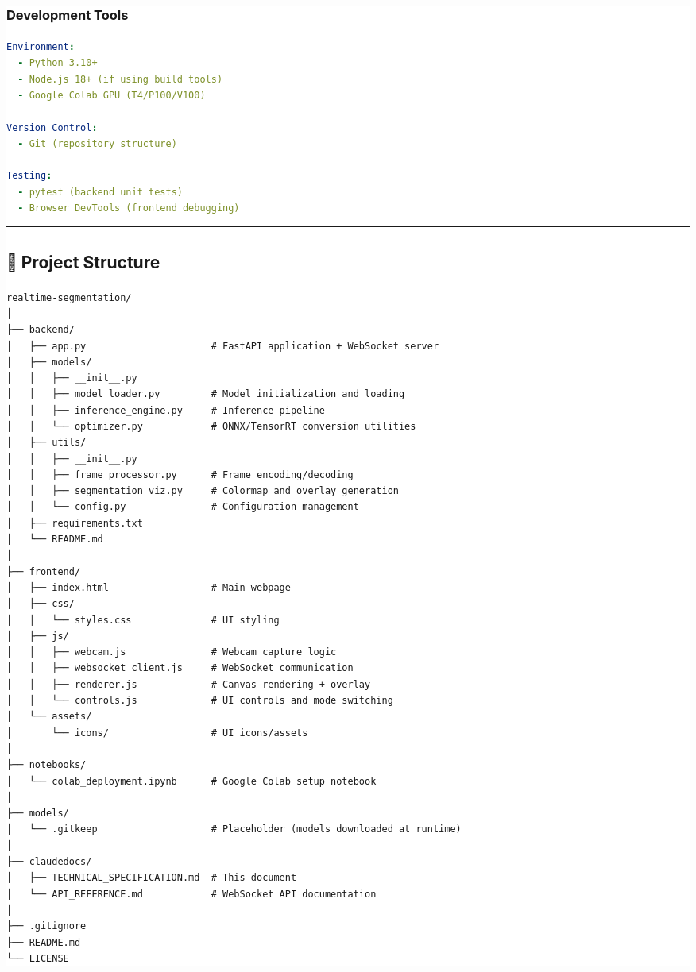 ### Development Tools
```yaml
Environment:
  - Python 3.10+
  - Node.js 18+ (if using build tools)
  - Google Colab GPU (T4/P100/V100)

Version Control:
  - Git (repository structure)

Testing:
  - pytest (backend unit tests)
  - Browser DevTools (frontend debugging)
```

---

## 📁 Project Structure

```
realtime-segmentation/
│
├── backend/
│   ├── app.py                      # FastAPI application + WebSocket server
│   ├── models/
│   │   ├── __init__.py
│   │   ├── model_loader.py         # Model initialization and loading
│   │   ├── inference_engine.py     # Inference pipeline
│   │   └── optimizer.py            # ONNX/TensorRT conversion utilities
│   ├── utils/
│   │   ├── __init__.py
│   │   ├── frame_processor.py      # Frame encoding/decoding
│   │   ├── segmentation_viz.py     # Colormap and overlay generation
│   │   └── config.py               # Configuration management
│   ├── requirements.txt
│   └── README.md
│
├── frontend/
│   ├── index.html                  # Main webpage
│   ├── css/
│   │   └── styles.css              # UI styling
│   ├── js/
│   │   ├── webcam.js               # Webcam capture logic
│   │   ├── websocket_client.js     # WebSocket communication
│   │   ├── renderer.js             # Canvas rendering + overlay
│   │   └── controls.js             # UI controls and mode switching
│   └── assets/
│       └── icons/                  # UI icons/assets
│
├── notebooks/
│   └── colab_deployment.ipynb      # Google Colab setup notebook
│
├── models/
│   └── .gitkeep                    # Placeholder (models downloaded at runtime)
│
├── claudedocs/
│   ├── TECHNICAL_SPECIFICATION.md  # This document
│   └── API_REFERENCE.md            # WebSocket API documentation
│
├── .gitignore
├── README.md
└── LICENSE
```
